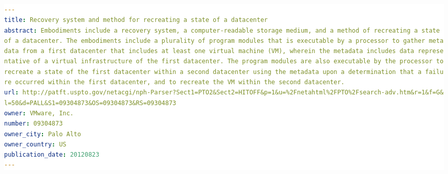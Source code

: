 ```yaml
---
title: Recovery system and method for recreating a state of a datacenter
abstract: Embodiments include a recovery system, a computer-readable storage medium, and a method of recreating a state of a datacenter. The embodiments include a plurality of program modules that is executable by a processor to gather metadata from a first datacenter that includes at least one virtual machine (VM), wherein the metadata includes data representative of a virtual infrastructure of the first datacenter. The program modules are also executable by the processor to recreate a state of the first datacenter within a second datacenter using the metadata upon a determination that a failure occurred within the first datacenter, and to recreate the VM within the second datacenter.
url: http://patft.uspto.gov/netacgi/nph-Parser?Sect1=PTO2&Sect2=HITOFF&p=1&u=%2Fnetahtml%2FPTO%2Fsearch-adv.htm&r=1&f=G&l=50&d=PALL&S1=09304873&OS=09304873&RS=09304873
owner: VMware, Inc.
number: 09304873
owner_city: Palo Alto
owner_country: US
publication_date: 20120823
---
```

